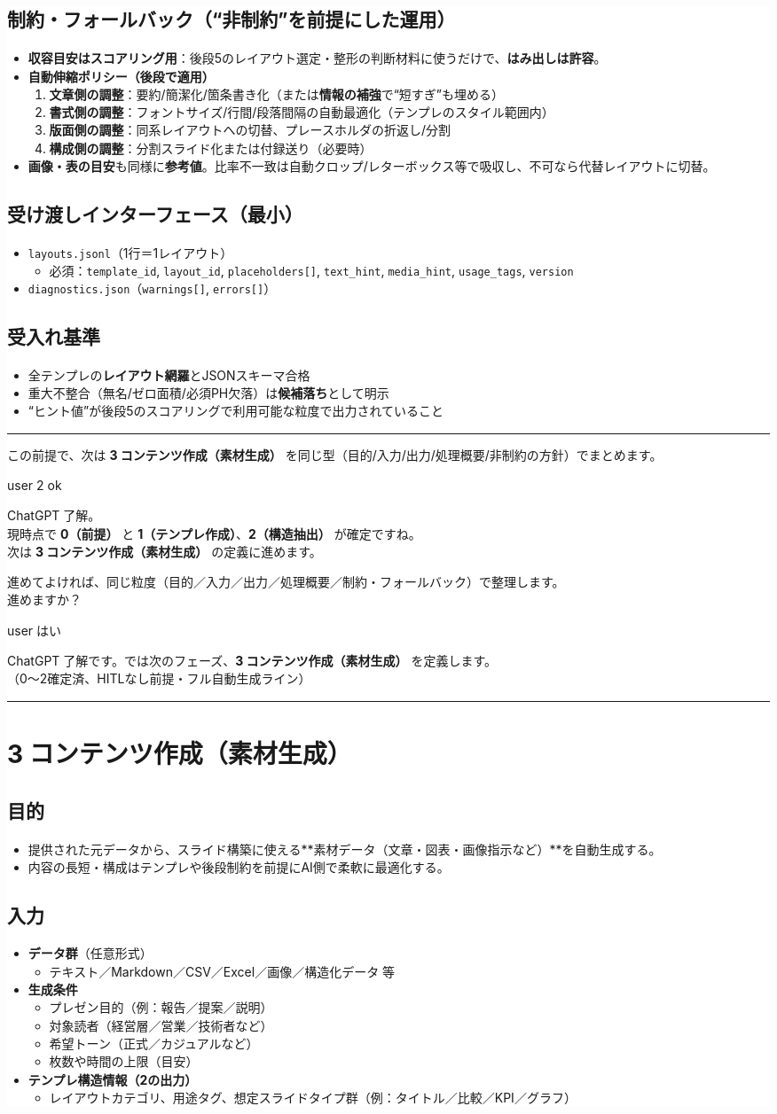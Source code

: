 ## 制約・フォールバック（“非制約”を前提にした運用）
- **収容目安はスコアリング用**：後段5のレイアウト選定・整形の判断材料に使うだけで、**はみ出しは許容**。  
- **自動伸縮ポリシー（後段で適用）**  
  1) **文章側の調整**：要約/簡潔化/箇条書き化（または**情報の補強**で“短すぎ”も埋める）  
  2) **書式側の調整**：フォントサイズ/行間/段落間隔の自動最適化（テンプレのスタイル範囲内）  
  3) **版面側の調整**：同系レイアウトへの切替、プレースホルダの折返し/分割  
  4) **構成側の調整**：分割スライド化または付録送り（必要時）  
- **画像・表の目安**も同様に**参考値**。比率不一致は自動クロップ/レターボックス等で吸収し、不可なら代替レイアウトに切替。

## 受け渡しインターフェース（最小）
- `layouts.jsonl`（1行＝1レイアウト）  
  - 必須：`template_id`, `layout_id`, `placeholders[]`, `text_hint`, `media_hint`, `usage_tags`, `version`
- `diagnostics.json`（`warnings[]`, `errors[]`）

## 受入れ基準
- 全テンプレの**レイアウト網羅**とJSONスキーマ合格  
- 重大不整合（無名/ゼロ面積/必須PH欠落）は**候補落ち**として明示  
- “ヒント値”が後段5のスコアリングで利用可能な粒度で出力されていること

---

この前提で、次は **3 コンテンツ作成（素材生成）** を同じ型（目的/入力/出力/処理概要/非制約の方針）でまとめます。

user
2 ok

ChatGPT
了解。  
現時点で **0（前提）** と **1（テンプレ作成）**、**2（構造抽出）** が確定ですね。  
次は **3 コンテンツ作成（素材生成）** の定義に進めます。  

進めてよければ、同じ粒度（目的／入力／出力／処理概要／制約・フォールバック）で整理します。  
進めますか？

user
はい

ChatGPT
了解です。では次のフェーズ、**3 コンテンツ作成（素材生成）** を定義します。  
（0〜2確定済、HITLなし前提・フル自動生成ライン）

---

# 3 コンテンツ作成（素材生成）

## 目的
- 提供された元データから、スライド構築に使える**素材データ（文章・図表・画像指示など）**を自動生成する。  
- 内容の長短・構成はテンプレや後段制約を前提にAI側で柔軟に最適化する。

## 入力
- **データ群**（任意形式）  
  - テキスト／Markdown／CSV／Excel／画像／構造化データ 等  
- **生成条件**  
  - プレゼン目的（例：報告／提案／説明）  
  - 対象読者（経営層／営業／技術者など）  
  - 希望トーン（正式／カジュアルなど）  
  - 枚数や時間の上限（目安）
- **テンプレ構造情報（2の出力）**  
  - レイアウトカテゴリ、用途タグ、想定スライドタイプ群（例：タイトル／比較／KPI／グラフ）
